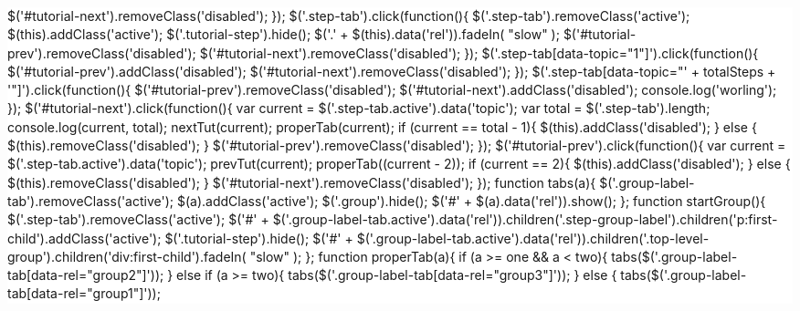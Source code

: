   $('#tutorial-next').removeClass('disabled');
});
$('.step-tab').click(function(){
  $('.step-tab').removeClass('active');
  $(this).addClass('active');
  $('.tutorial-step').hide();
  $('.' + $(this).data('rel')).fadeIn( "slow" );
  $('#tutorial-prev').removeClass('disabled');
  $('#tutorial-next').removeClass('disabled');
});
$('.step-tab[data-topic="1"]').click(function(){
  $('#tutorial-prev').addClass('disabled');
  $('#tutorial-next').removeClass('disabled');
});
$('.step-tab[data-topic="' + totalSteps + '"]').click(function(){
  $('#tutorial-prev').removeClass('disabled');
  $('#tutorial-next').addClass('disabled');
  console.log('worling');
});
$('#tutorial-next').click(function(){
  var current = $('.step-tab.active').data('topic');
  var total = $('.step-tab').length;
  console.log(current, total);
  nextTut(current);
  properTab(current);
  if (current == total - 1){
    $(this).addClass('disabled');
  } else {
    $(this).removeClass('disabled');
  }
  $('#tutorial-prev').removeClass('disabled');
});
$('#tutorial-prev').click(function(){
  var current = $('.step-tab.active').data('topic');
  prevTut(current);
  properTab((current - 2));
  if (current == 2){
    $(this).addClass('disabled');
  } else {
    $(this).removeClass('disabled');
  }
  $('#tutorial-next').removeClass('disabled');
});
function tabs(a){
  $('.group-label-tab').removeClass('active');
  $(a).addClass('active');
  $('.group').hide();
  $('#' + $(a).data('rel')).show();
};
function startGroup(){
  $('.step-tab').removeClass('active');
  $('#' + $('.group-label-tab.active').data('rel')).children('.step-group-label').children('p:first-child').addClass('active');
  $('.tutorial-step').hide();
  $('#' + $('.group-label-tab.active').data('rel')).children('.top-level-group').children('div:first-child').fadeIn( "slow" );
};
function properTab(a){
  if (a >= one && a < two){
    tabs($('.group-label-tab[data-rel="group2"]'));
  } else if (a >= two){
    tabs($('.group-label-tab[data-rel="group3"]'));
  } else {
    tabs($('.group-label-tab[data-rel="group1"]'));